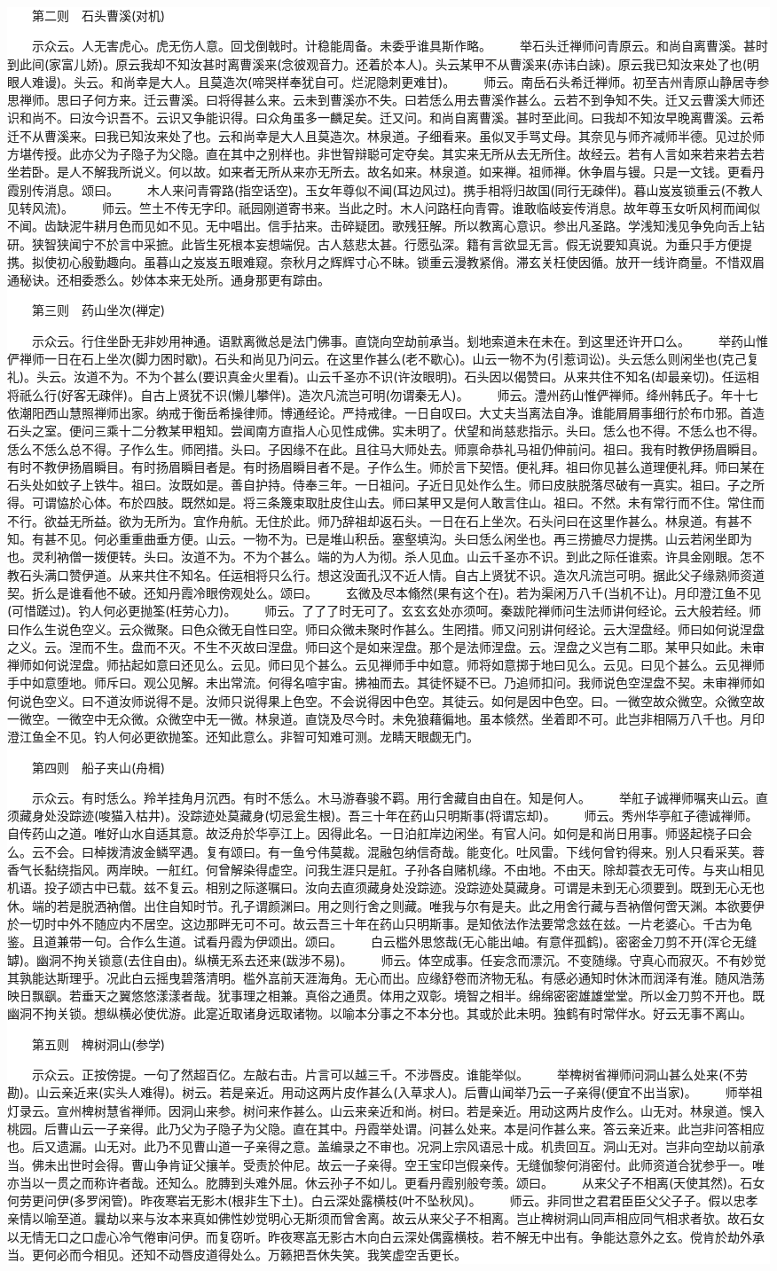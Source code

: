 　　第二则　石头曹溪(对机)

　　示众云。人无害虎心。虎无伤人意。回戈倒戟时。计稳能周备。未委乎谁具斯作略。
　　举石头迁禅师问青原云。和尚自离曹溪。甚时到此间(家富儿娇)。原云我却不知汝甚时离曹溪来(念彼观音力。还着於本人)。头云某甲不从曹溪来(赤讳白誺)。原云我已知汝来处了也(明眼人难谩)。头云。和尚幸是大人。且莫造次(啼哭样奉犹自可。烂泥隐刺更难甘)。
　　师云。南岳石头希迁禅师。初至吉州青原山静居寺参思禅师。思曰子何方来。迁云曹溪。曰将得甚么来。云未到曹溪亦不失。曰若恁么用去曹溪作甚么。云若不到争知不失。迁又云曹溪大师还识和尚不。曰汝今识吾不。云识又争能识得。曰众角虽多一麟足矣。迁又问。和尚自离曹溪。甚时至此间。曰我却不知汝早晚离曹溪。云希迁不从曹溪来。曰我已知汝来处了也。云和尚幸是大人且莫造次。林泉道。子细看来。虽似叉手骂丈母。其奈见与师齐减师半德。见过於师方堪传授。此亦父为子隐子为父隐。直在其中之别样也。非世智辩聪可定夺矣。其实来无所从去无所住。故经云。若有人言如来若来若去若坐若卧。是人不解我所说义。何以故。如来者无所从来亦无所去。故名如来。林泉道。如来禅。祖师禅。休争眉与镘。只是一文钱。更看丹霞别传消息。颂曰。
　　木人来问青霄路(指空话空)。玉女年尊似不闻(耳边风过)。携手相将归故国(同行无疎伴)。暮山岌岌锁重云(不教人见转风流)。
　　师云。竺土不传无字印。祇园刚道寄书来。当此之时。木人问路枉向青霄。谁敢临岐妄传消息。故年尊玉女听风柯而闻似不闻。齿缺泥牛耕月色而见如不见。无中唱出。信手拈来。击碎疑团。歌残狂解。所以教离心意识。参出凡圣路。学浅知浅见争免向舌上钻研。狭智狭闻宁不於言中采摭。此皆生死根本妄想端倪。古人慈悲太甚。行愿弘深。籍有言欲显无言。假无说要知真说。为垂只手方便提携。拟使初心殷勤趣向。虽暮山之岌岌五眼难窥。奈秋月之辉辉寸心不昧。锁重云漫教紧俏。滞玄关枉使因循。放开一线许商量。不惜双眉通秘诀。还相委悉么。妙体本来无处所。通身那更有踪由。

　　第三则　药山坐次(禅定)

　　示众云。行住坐卧无非妙用神通。语默离微总是法门佛事。直饶向空劫前承当。刬地索道未在未在。到这里还许开口么。
　　举药山惟俨禅师一日在石上坐次(脚力困时歇)。石头和尚见乃问云。在这里作甚么(老不歇心)。山云一物不为(引惹词讼)。头云恁么则闲坐也(克己复礼)。头云。汝道不为。不为个甚么(要识真金火里看)。山云千圣亦不识(许汝眼明)。石头因以偈赞曰。从来共住不知名(却最亲切)。任运相将祇么行(好客无疎伴)。自古上贤犹不识(懒儿攀伴)。造次凡流岂可明(勿谓秦无人)。
　　师云。澧州药山惟俨禅师。绛州韩氏子。年十七依潮阳西山慧照禅师出家。纳戒于衡岳希操律师。博通经论。严持戒律。一日自叹曰。大丈夫当离法自净。谁能屑屑事细行於布巾邪。首造石头之室。便问三乘十二分教某甲粗知。尝闻南方直指人心见性成佛。实未明了。伏望和尚慈悲指示。头曰。恁么也不得。不恁么也不得。恁么不恁么总不得。子作么生。师罔措。头曰。子因缘不在此。且往马大师处去。师禀命恭礼马祖仍伸前问。祖曰。我有时教伊扬眉瞬目。有时不教伊扬眉瞬目。有时扬眉瞬目者是。有时扬眉瞬目者不是。子作么生。师於言下契悟。便礼拜。祖曰你见甚么道理便礼拜。师曰某在石头处如蚊子上铁牛。祖曰。汝既如是。善自护持。侍奉三年。一日祖问。子近日见处作么生。师曰皮肤脱落尽破有一真实。祖曰。子之所得。可谓恊於心体。布於四肢。既然如是。将三条篾束取肚皮住山去。师曰某甲又是何人敢言住山。祖曰。不然。未有常行而不住。常住而不行。欲益无所益。欲为无所为。宜作舟航。无住於此。师乃辞祖却返石头。一日在石上坐次。石头问曰在这里作甚么。林泉道。有甚不知。有甚不见。何必重重曲垂方便。山云。一物不为。已是堆山积岳。塞壑填沟。头曰恁么闲坐也。再三捞摝尽力提携。山云若闲坐即为也。灵利衲僧一拨便转。头曰。汝道不为。不为个甚么。端的为人为彻。杀人见血。山云千圣亦不识。到此之际任谁索。许具金刚眼。怎不教石头满口赞伊道。从来共住不知名。任运相将只么行。想这没面孔汉不近人情。自古上贤犹不识。造次凡流岂可明。据此父子缘熟师资道契。折么是谁看他不破。还知丹霞冷眼傍观处么。颂曰。
　　玄微及尽本翛然(果有这个在)。若为渠闲万八千(当机不让)。月印澄江鱼不见(可惜蹉过)。钓人何必更抛筌(枉劳心力)。
　　师云。了了了时无可了。玄玄玄处亦须呵。秦跋陀禅师问生法师讲何经论。云大般若经。师曰作么生说色空义。云众微聚。曰色众微无自性曰空。师曰众微未聚时作甚么。生罔措。师又问别讲何经论。云大涅盘经。师曰如何说涅盘之义。云。涅而不生。盘而不灭。不生不灭故曰涅盘。师曰这个是如来涅盘。那个是法师涅盘。云。涅盘之义岂有二耶。某甲只如此。未审禅师如何说涅盘。师拈起如意曰还见么。云见。师曰见个甚么。云见禅师手中如意。师将如意掷于地曰见么。云见。曰见个甚么。云见禅师手中如意堕地。师斥曰。观公见解。未出常流。何得名喧宇宙。拂袖而去。其徒怀疑不已。乃追师扣问。我师说色空涅盘不契。未审禅师如何说色空义。曰不道汝师说得不是。汝师只说得果上色空。不会说得因中色空。其徒云。如何是因中色空。曰。一微空故众微空。众微空故一微空。一微空中无众微。众微空中无一微。林泉道。直饶及尽今时。未免狼藉徧地。虽本倐然。坐着即不可。此岂非相隔万八千也。月印澄江鱼全不见。钓人何必更欲抛筌。还知此意么。非智可知难可测。龙睛天眼觑无门。

　　第四则　船子夹山(舟楫)

　　示众云。有时恁么。羚羊挂角月沉西。有时不恁么。木马游春骏不羁。用行舍藏自由自在。知是何人。
　　举舡子诚禅师嘱夹山云。直须藏身处没踪迹(唆猫入枯井)。没踪迹处莫藏身(切忌瓮生根)。吾三十年在药山只明斯事(将谓忘却)。
　　师云。秀州华亭舡子德诚禅师。自传药山之道。唯好山水自适其意。故泛舟於华亭江上。因得此名。一日泊舡岸边闲坐。有官人问。如何是和尚日用事。师竖起桡子曰会么。云不会。曰棹拨清波金鳞罕遇。复有颂曰。有一鱼兮伟莫裁。混融包纳信奇哉。能变化。吐风雷。下线何曾钓得来。别人只看采芙。蓉香气长黏绕指风。两岸映。一舡红。何曾解染得虚空。问我生涯只是舡。子孙各自赌机缘。不由地。不由天。除却蓑衣无可传。与夹山相见机语。投子颂古中已载。兹不复云。相别之际遂嘱曰。汝向去直须藏身处没踪迹。没踪迹处莫藏身。可谓是未到无心须要到。既到无心无也休。端的若是脱洒衲僧。出住自知时节。孔子谓颜渊曰。用之则行舍之则藏。唯我与尔有是夫。此之用舍行藏与吾衲僧何啻天渊。本欲要伊於一切时中外不随应内不居空。这边那畔无可不可。故云吾三十年在药山只明斯事。是知依法作法要常念兹在兹。一片老婆心。千古为龟鉴。且道兼带一句。合作么生道。试看丹霞为伊颂出。颂曰。
　　白云槛外思悠哉(无心能出岫。有意伴孤鹤)。密密金刀剪不开(浑仑无缝罅)。幽洞不拘关锁意(去住自由)。纵横无系去还来(跋涉不易)。
　　师云。体空成事。任妄念而漂沉。不变随缘。守真心而寂灭。不有妙觉其孰能达斯理乎。况此白云摇曳碧落清明。槛外嵓前天涯海角。无心而出。应缘舒卷而济物无私。有感必通知时休沐而润泽有淮。随风浩荡映日飘飖。若垂天之翼悠悠漾漾者哉。犹事理之相兼。真俗之通贯。体用之双彰。境智之相半。绵绵密密雄雄堂堂。所以金刀剪不开也。既幽洞不拘关锁。想纵横必使优游。此寔近取诸身远取诸物。以喻本分事之不本分也。其或於此未明。独鹤有时常伴水。好云无事不离山。

　　第五则　椑树洞山(参学)

　　示众云。正按傍提。一句了然超百亿。左敲右击。片言可以越三千。不涉唇皮。谁能举似。
　　举椑树省禅师问洞山甚么处来(不劳勘)。山云亲近来(实头人难得)。树云。若是亲近。用动这两片皮作甚么(入草求人)。后曹山闻举乃云一子亲得(便宜不出当家)。
　　师举祖灯录云。宣州椑树慧省禅师。因洞山来参。树问来作甚么。山云来亲近和尚。树曰。若是亲近。用动这两片皮作么。山无对。林泉道。悞入桃园。后曹山云一子亲得。此乃父为子隐子为父隐。直在其中。丹霞举处谓。问甚么处来。本是问作甚么来。答云亲近来。此岂非问答相应也。后又遗漏。山无对。此乃不见曹山道一子亲得之意。盖编录之不审也。况洞上宗风语忌十成。机贵回互。洞山无对。岂非向空劫以前承当。佛未出世时会得。曹山争肯证父攘羊。受责於仲尼。故云一子亲得。空王宝印岂假亲传。无缝伽黎何消密付。此师资道合犹参乎一。唯亦当以一贯之而称许者哉。还知么。肐膞到头难外屈。休云孙子不如儿。更看丹霞别般夸羡。颂曰。
　　从来父子不相离(天使其然)。石女何劳更问伊(多罗闲管)。昨夜寒岩无影木(根非生下土)。白云深处露横枝(叶不坠秋风)。
　　师云。非同世之君君臣臣父父子子。假以忠孝亲情以喻至道。曩劫以来与汝本来真如佛性妙觉明心无斯须而曾舍离。故云从来父子不相离。岂止椑树洞山同声相应同气相求者欤。故石女以无情无口之口虚心冷气倦审问伊。而复窃听。昨夜寒嵓无影古木向白云深处偶露横枝。若不解无中出有。争能达意外之玄。傥肯於劫外承当。更何必而今相见。还知不动唇皮道得处么。万籁把吾休失笑。我笑虚空舌更长。
